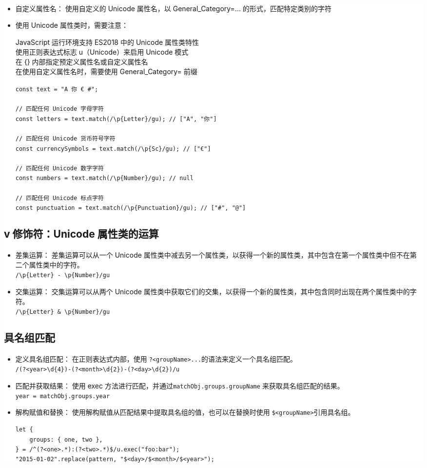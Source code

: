 -   自定义属性名：
    使用自定义的 Unicode 属性名，以 General_Category=... 的形式，匹配特定类别的字符

-   使用 Unicode 属性类时，需要注意：

    JavaScript 运行环境支持 ES2018 中的 Unicode 属性类特性    
    使用正则表达式标志 u（Unicode）来启用 Unicode 模式    
    在 {} 内部指定预定义属性名或自定义属性名    
    在使用自定义属性名时，需要使用 General_Category= 前缀    
    
    ```es6
    const text = "A 你 € #";
    
    // 匹配任何 Unicode 字母字符
    const letters = text.match(/\p{Letter}/gu); // ["A", "你"]
    
    // 匹配任何 Unicode 货币符号字符
    const currencySymbols = text.match(/\p{Sc}/gu); // ["€"]
    
    // 匹配任何 Unicode 数字字符
    const numbers = text.match(/\p{Number}/gu); // null
    
    // 匹配任何 Unicode 标点字符
    const punctuation = text.match(/\p{Punctuation}/gu); // ["#", "@"]
    ```

## v 修饰符：Unicode 属性类的运算

-   差集运算：
    差集运算可以从一个 Unicode 属性类中减去另一个属性类，以获得一个新的属性类，其中包含在第一个属性类中但不在第二个属性类中的字符。    
    `/\p{Letter} - \p{Number}/gu`

-   交集运算：
    交集运算可以从两个 Unicode 属性类中获取它们的交集，以获得一个新的属性类，其中包含同时出现在两个属性类中的字符。    
    `/\p{Letter} & \p{Number}/gu`

## 具名组匹配

-   定义具名组匹配：
    在正则表达式内部，使用 `?<groupName>...`的语法来定义一个具名组匹配。    
    `/(?<year>\d{4})-(?<month>\d{2})-(?<day>\d{2})/u`    

-   匹配并获取结果：
    使用 exec 方法进行匹配，并通过`matchObj.groups.groupName` 来获取具名组匹配的结果。    
    `year = matchObj.groups.year`    

-   解构赋值和替换：
    使用解构赋值从匹配结果中提取具名组的值，也可以在替换时使用 `$<groupName>`引用具名组。     

    ```es6
    let {
        groups: { one, two },
    } = /^(?<one>.*):(?<two>.*)$/u.exec("foo:bar");
    "2015-01-02".replace(pattern, "$<day>/$<month>/$<year>");
    ```
